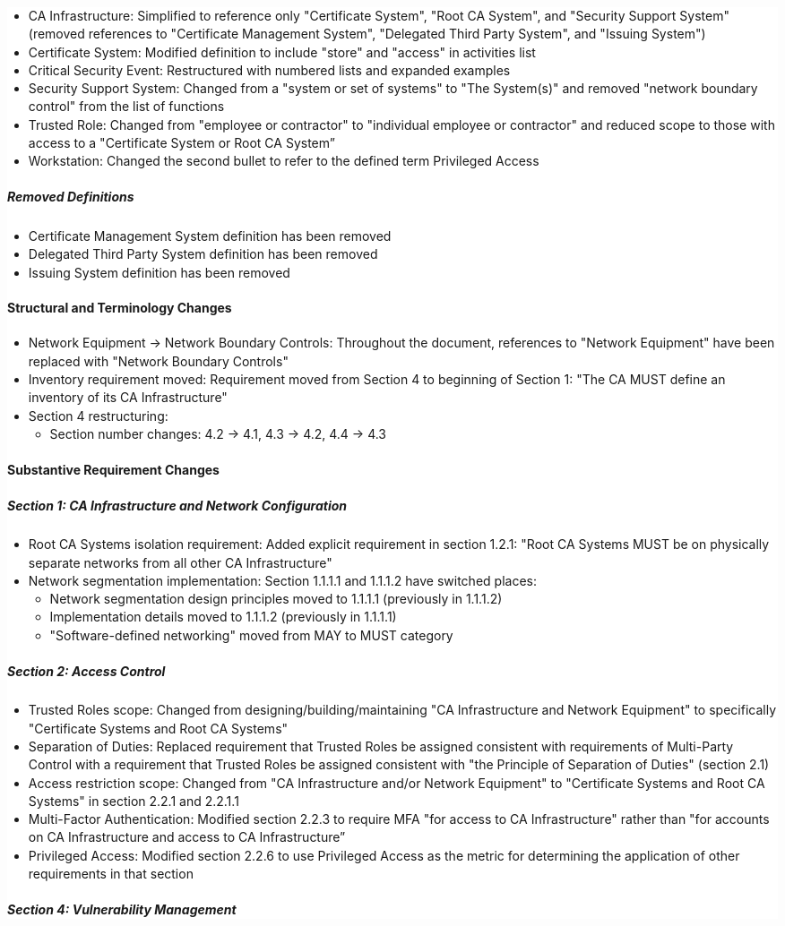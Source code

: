 - CA Infrastructure: Simplified to reference only "Certificate System", "Root CA System", and "Security Support System" (removed references to "Certificate Management System", "Delegated Third Party System", and "Issuing System")
- Certificate System: Modified definition to include "store" and "access" in activities list
- Critical Security Event: Restructured with numbered lists and expanded examples
- Security Support System: Changed from a "system or set of systems" to "The System(s)" and removed "network boundary control" from the list of functions
- Trusted Role: Changed from "employee or contractor" to "individual employee or contractor" and reduced scope to those with access to a "Certificate System or Root CA System”
- Workstation: Changed the second bullet to refer to the defined term Privileged Access

##### Removed Definitions

- Certificate Management System definition has been removed
- Delegated Third Party System definition has been removed
- Issuing System definition has been removed

#### Structural and Terminology Changes

- Network Equipment → Network Boundary Controls: Throughout the document, references to "Network Equipment" have been replaced with "Network Boundary Controls"
- Inventory requirement moved: Requirement moved from Section 4 to beginning of Section 1: "The CA MUST define an inventory of its CA Infrastructure"
- Section 4 restructuring:
  - Section number changes: 4.2 → 4.1, 4.3 → 4.2, 4.4 → 4.3

#### Substantive Requirement Changes

##### Section 1: CA Infrastructure and Network Configuration

- Root CA Systems isolation requirement: Added explicit requirement in section 1.2.1: "Root CA Systems MUST be on physically separate networks from all other CA Infrastructure"
- Network segmentation implementation: Section 1.1.1.1 and 1.1.1.2 have switched places:
  - Network segmentation design principles moved to 1.1.1.1 (previously in 1.1.1.2)
  - Implementation details moved to 1.1.1.2 (previously in 1.1.1.1)
  - "Software-defined networking" moved from MAY to MUST category

##### Section 2: Access Control

- Trusted Roles scope: Changed from designing/building/maintaining "CA Infrastructure and Network Equipment" to specifically "Certificate Systems and Root CA Systems"
- Separation of Duties: Replaced requirement that Trusted Roles be assigned consistent with requirements of Multi-Party Control with a requirement that Trusted Roles be assigned consistent with "the Principle of Separation of Duties" (section 2.1)
- Access restriction scope: Changed from "CA Infrastructure and/or Network Equipment" to "Certificate Systems and Root CA Systems" in section 2.2.1 and 2.2.1.1
- Multi-Factor Authentication: Modified section 2.2.3 to require MFA "for access to CA Infrastructure" rather than "for accounts on CA Infrastructure and access to CA Infrastructure”
- Privileged Access: Modified section 2.2.6 to use Privileged Access as the metric for determining the application of other requirements in that section

##### Section 4: Vulnerability Management
